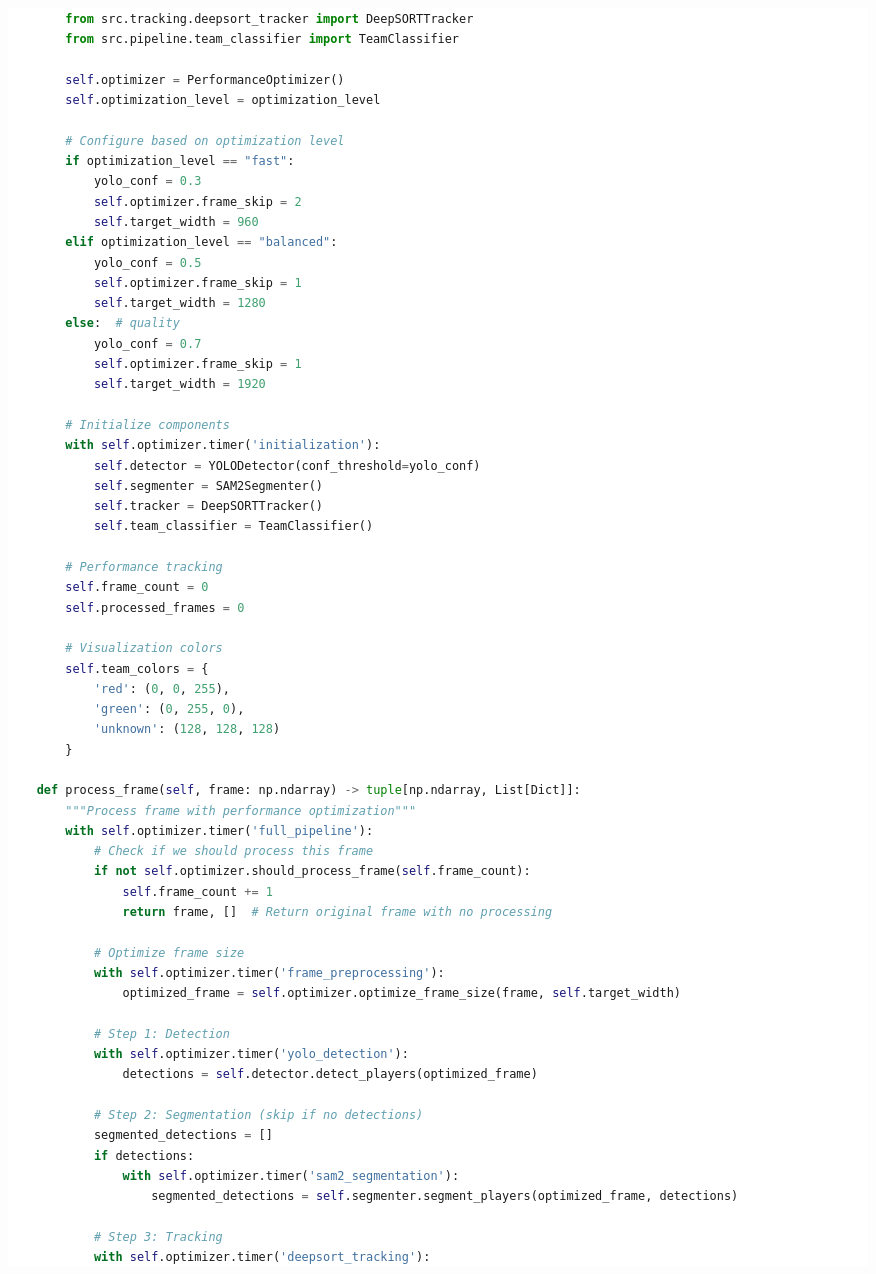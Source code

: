 ```python
        from src.tracking.deepsort_tracker import DeepSORTTracker
        from src.pipeline.team_classifier import TeamClassifier
        
        self.optimizer = PerformanceOptimizer()
        self.optimization_level = optimization_level
        
        # Configure based on optimization level
        if optimization_level == "fast":
            yolo_conf = 0.3
            self.optimizer.frame_skip = 2
            self.target_width = 960
        elif optimization_level == "balanced":
            yolo_conf = 0.5
            self.optimizer.frame_skip = 1
            self.target_width = 1280
        else:  # quality
            yolo_conf = 0.7
            self.optimizer.frame_skip = 1
            self.target_width = 1920
        
        # Initialize components
        with self.optimizer.timer('initialization'):
            self.detector = YOLODetector(conf_threshold=yolo_conf)
            self.segmenter = SAM2Segmenter()
            self.tracker = DeepSORTTracker()
            self.team_classifier = TeamClassifier()
        
        # Performance tracking
        self.frame_count = 0
        self.processed_frames = 0
        
        # Visualization colors
        self.team_colors = {
            'red': (0, 0, 255),
            'green': (0, 255, 0),
            'unknown': (128, 128, 128)
        }
    
    def process_frame(self, frame: np.ndarray) -> tuple[np.ndarray, List[Dict]]:
        """Process frame with performance optimization"""
        with self.optimizer.timer('full_pipeline'):
            # Check if we should process this frame
            if not self.optimizer.should_process_frame(self.frame_count):
                self.frame_count += 1
                return frame, []  # Return original frame with no processing
            
            # Optimize frame size
            with self.optimizer.timer('frame_preprocessing'):
                optimized_frame = self.optimizer.optimize_frame_size(frame, self.target_width)
            
            # Step 1: Detection
            with self.optimizer.timer('yolo_detection'):
                detections = self.detector.detect_players(optimized_frame)
            
            # Step 2: Segmentation (skip if no detections)
            segmented_detections = []
            if detections:
                with self.optimizer.timer('sam2_segmentation'):
                    segmented_detections = self.segmenter.segment_players(optimized_frame, detections)
            
            # Step 3: Tracking
            with self.optimizer.timer('deepsort_tracking'):
```